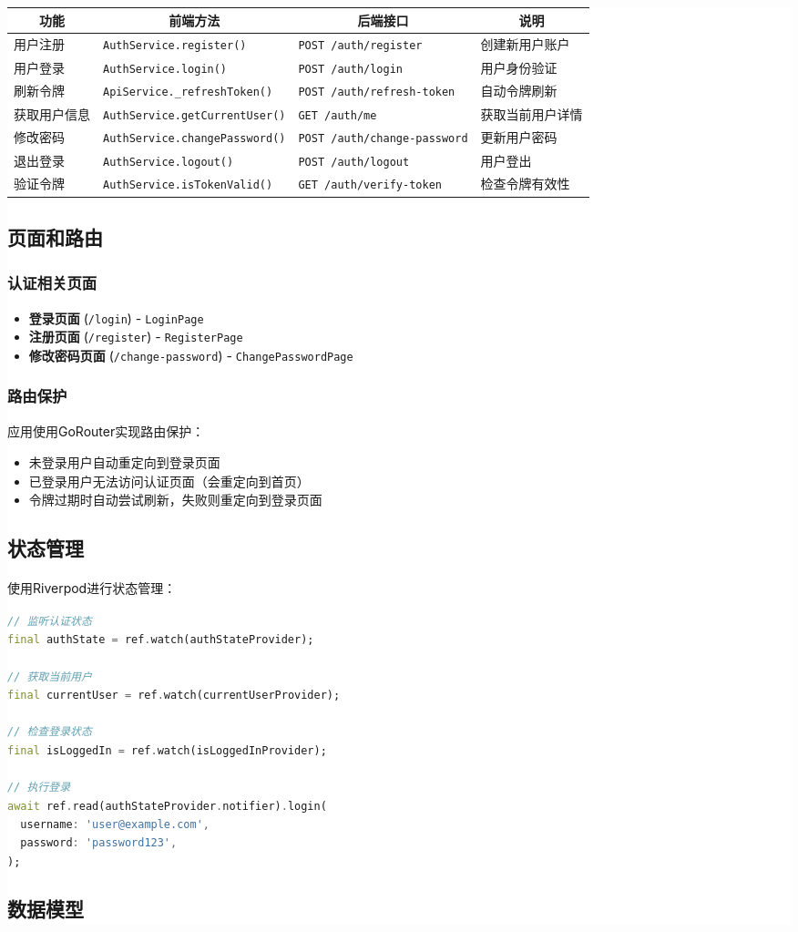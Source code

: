 | 功能 | 前端方法 | 后端接口 | 说明 |
|------|----------|----------|------|
| 用户注册 | `AuthService.register()` | `POST /auth/register` | 创建新用户账户 |
| 用户登录 | `AuthService.login()` | `POST /auth/login` | 用户身份验证 |
| 刷新令牌 | `ApiService._refreshToken()` | `POST /auth/refresh-token` | 自动令牌刷新 |
| 获取用户信息 | `AuthService.getCurrentUser()` | `GET /auth/me` | 获取当前用户详情 |
| 修改密码 | `AuthService.changePassword()` | `POST /auth/change-password` | 更新用户密码 |
| 退出登录 | `AuthService.logout()` | `POST /auth/logout` | 用户登出 |
| 验证令牌 | `AuthService.isTokenValid()` | `GET /auth/verify-token` | 检查令牌有效性 |

## 页面和路由

### 认证相关页面

- **登录页面** (`/login`) - `LoginPage`
- **注册页面** (`/register`) - `RegisterPage`  
- **修改密码页面** (`/change-password`) - `ChangePasswordPage`

### 路由保护

应用使用GoRouter实现路由保护：

- 未登录用户自动重定向到登录页面
- 已登录用户无法访问认证页面（会重定向到首页）
- 令牌过期时自动尝试刷新，失败则重定向到登录页面

## 状态管理

使用Riverpod进行状态管理：

```dart
// 监听认证状态
final authState = ref.watch(authStateProvider);

// 获取当前用户
final currentUser = ref.watch(currentUserProvider);

// 检查登录状态
final isLoggedIn = ref.watch(isLoggedInProvider);

// 执行登录
await ref.read(authStateProvider.notifier).login(
  username: 'user@example.com',
  password: 'password123',
);
```

## 数据模型
